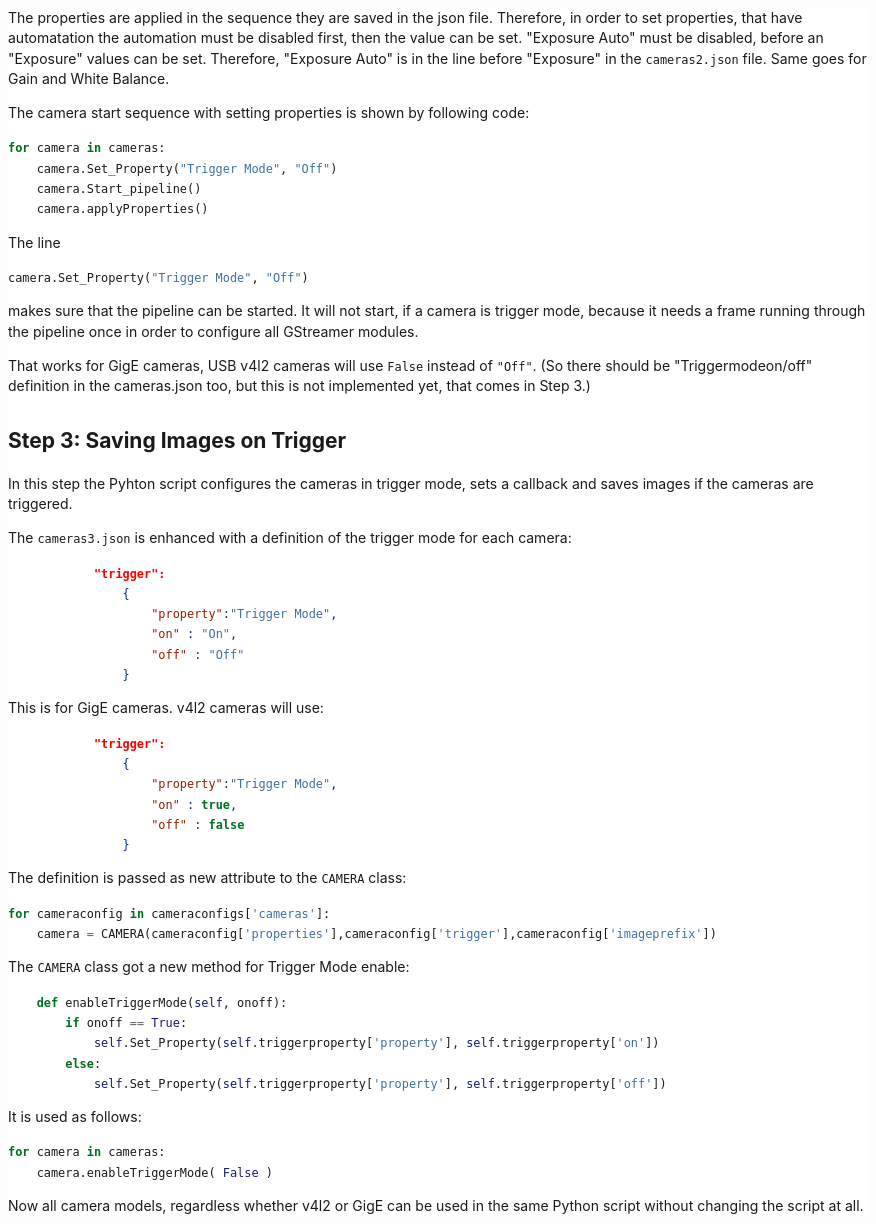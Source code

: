 The properties are applied in the sequence they are saved in the json file.
Therefore, in order to set properties, that have automatation the automation must be disabled first, then the value can be set. "Exposure Auto" must be disabled, before an "Exposure" values can be set. Therefore, "Exposure Auto" is in the line before "Exposure" in the `cameras2.json` file. Same goes for Gain and White Balance. 

The camera start sequence with setting properties is shown by following code:
```Python
for camera in cameras:
    camera.Set_Property("Trigger Mode", "Off")
    camera.Start_pipeline()
    camera.applyProperties()
```
The line 
```Python
camera.Set_Property("Trigger Mode", "Off") 
```
makes sure that the pipeline can be started. It will not start, if a camera is trigger mode, because it needs a frame running through the pipeline once in order to configure all GStreamer modules.

That works for GigE cameras, USB v4l2 cameras will use `False` instead of `"Off"`. (So there should be "Triggermodeon/off" definition in the cameras.json too, but this is not implemented yet, that comes in Step 3.)

## Step 3: Saving Images on Trigger
In this step the Pyhton script configures the cameras in trigger mode, sets a callback and saves images if the cameras are triggered.

The `cameras3.json` is enhanced with a definition of the trigger mode for each camera:
```JSON
            "trigger":
                {
                    "property":"Trigger Mode",
                    "on" : "On",
                    "off" : "Off"
                }
```
This is for GigE cameras. v4l2 cameras will use:
```JSON
            "trigger":
                {
                    "property":"Trigger Mode",
                    "on" : true,
                    "off" : false
                }
```
The definition is passed as new attribute to the `CAMERA` class:
```Python
for cameraconfig in cameraconfigs['cameras']:
    camera = CAMERA(cameraconfig['properties'],cameraconfig['trigger'],cameraconfig['imageprefix'])
```
The `CAMERA` class got a new method for Trigger Mode enable:
```Python
    def enableTriggerMode(self, onoff):
        if onoff == True:
            self.Set_Property(self.triggerproperty['property'], self.triggerproperty['on'])
        else:
            self.Set_Property(self.triggerproperty['property'], self.triggerproperty['off'])
```
It is used as follows:
```Python
for camera in cameras:
    camera.enableTriggerMode( False )
```
Now all camera models, regardless whether v4l2 or GigE can be used in the same Python script without changing the script at all.
